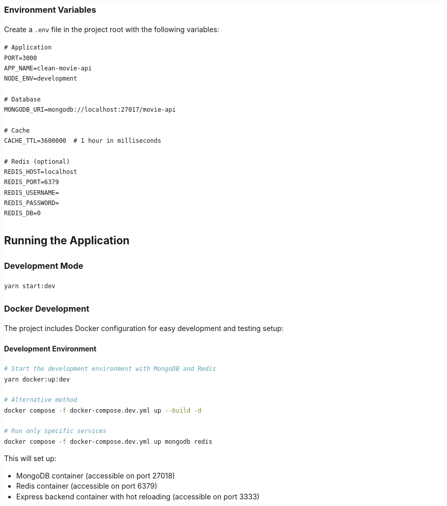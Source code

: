 ### Environment Variables

Create a `.env` file in the project root with the following variables:

```env
# Application
PORT=3000
APP_NAME=clean-movie-api
NODE_ENV=development

# Database
MONGODB_URI=mongodb://localhost:27017/movie-api

# Cache
CACHE_TTL=3600000  # 1 hour in milliseconds

# Redis (optional)
REDIS_HOST=localhost
REDIS_PORT=6379
REDIS_USERNAME=
REDIS_PASSWORD=
REDIS_DB=0
```

## Running the Application

### Development Mode

```bash
yarn start:dev
```

### Docker Development

The project includes Docker configuration for easy development and testing setup:

#### Development Environment

```bash
# Start the development environment with MongoDB and Redis
yarn docker:up:dev

# Alternative method
docker compose -f docker-compose.dev.yml up --build -d

# Run only specific services
docker compose -f docker-compose.dev.yml up mongodb redis
```

This will set up:

- MongoDB container (accessible on port 27018)
- Redis container (accessible on port 6379)
- Express backend container with hot reloading (accessible on port 3333)
